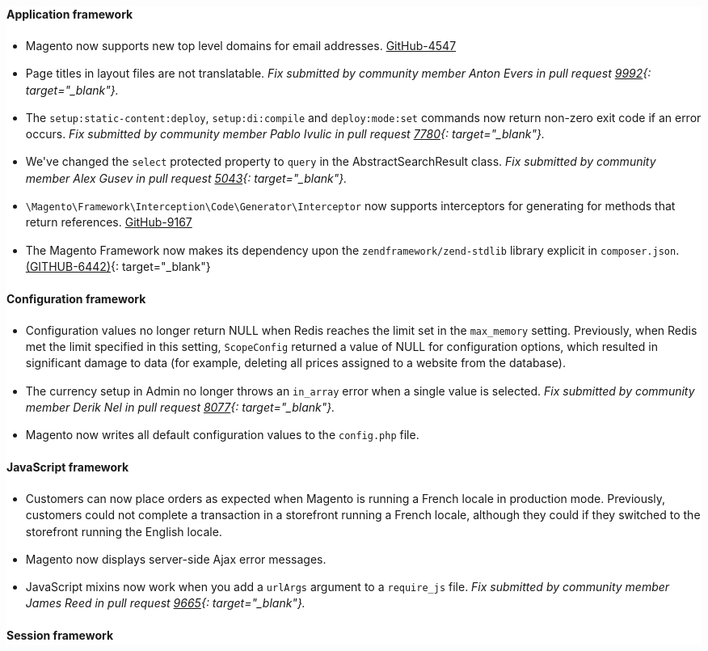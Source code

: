 #### Application framework


*  Magento now supports new top level domains for email addresses. [GitHub-4547](https://github.com/magento/magento2/issues/4547)


*  Page titles in layout files are not translatable. *Fix submitted by community member Anton Evers in pull request [9992](https://github.com/magento/magento2/pull/9992){: target="_blank"}.*


*  The `setup:static-content:deploy`, `setup:di:compile` and `deploy:mode:set` commands now return non-zero exit code if an error occurs. *Fix submitted by community member Pablo Ivulic in pull request [7780](https://github.com/magento/magento2/pull/7780){: target="_blank"}.*


*  We've changed the `select` protected property to `query` in the AbstractSearchResult class. *Fix submitted by community member Alex Gusev in pull request [5043](https://github.com/magento/magento2/pull/5043){: target="_blank"}.*


*  `\Magento\Framework\Interception\Code\Generator\Interceptor` now supports interceptors for generating for methods that return references. [GitHub-9167](https://github.com/magento/magento2/issues/9167)


*  The Magento Framework now makes its dependency upon the `zendframework/zend-stdlib` library explicit in `composer.json`. [(GITHUB-6442)](https://github.com/magento/magento2/issues/6442){: target="_blank"}

#### Configuration framework


*  Configuration values no longer return NULL when Redis reaches the limit set in the `max_memory` setting. Previously, when Redis met the limit specified in this setting, `ScopeConfig` returned a value of NULL for configuration options, which resulted in significant damage to data (for example, deleting all prices assigned to a website from the database).


*  The currency setup in Admin no longer throws an `in_array` error when a single value is selected. *Fix submitted by community member Derik Nel in pull request [8077](https://github.com/magento/magento2/pull/8077){: target="_blank"}.*


*  Magento now writes all default configuration values to the `config.php` file.

#### JavaScript framework


*  Customers can now place orders as expected when Magento is running a French locale in production mode. Previously, customers could not complete a transaction in a storefront running a French locale, although they could if they switched to the storefront running the English locale.


*  Magento now displays server-side Ajax error messages.


*  JavaScript mixins now work when you add a `urlArgs` argument to a `require_js` file. *Fix submitted by community member James Reed in pull request [9665](https://github.com/magento/magento2/pull/9665){: target="_blank"}.*

#### Session framework
